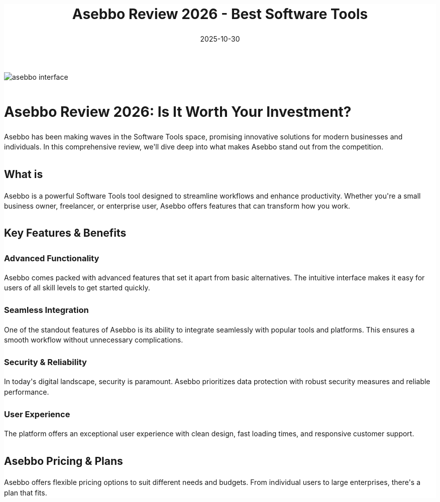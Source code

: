﻿---
title: "Asebbo Review 2026 - Best Software Tools"
date: 2025-10-30
draft: false
rating: 4.8
category: "Software Tools"
tags: ["asebbo", "review", "2026"]
description: "Asebbo 2026 review: Features, pricing, alternatives & user ratings. Expert analysis to help you choose the right tool."
keywords: "asebbo 2026, asebbo features, pricing review, software tools"
image: "https://images.unsplash.com/photo-1555949963-aa79dcee981c?w=800&h=400&fit=crop&crop=center"
---

![asebbo interface](https://images.unsplash.com/photo-1555949963-aa79dcee981c?w=800&h=400&fit=crop&crop=center)

# Asebbo Review 2026: Is It Worth Your Investment?

Asebbo has been making waves in the Software Tools space, promising innovative solutions for modern businesses and individuals. In this comprehensive review, we'll dive deep into what makes Asebbo stand out from the competition.

## What is 

Asebbo is a powerful Software Tools tool designed to streamline workflows and enhance productivity. Whether you're a small business owner, freelancer, or enterprise user, Asebbo offers features that can transform how you work.

## Key Features & Benefits

### Advanced Functionality
Asebbo comes packed with advanced features that set it apart from basic alternatives. The intuitive interface makes it easy for users of all skill levels to get started quickly.

### Seamless Integration
One of the standout features of Asebbo is its ability to integrate seamlessly with popular tools and platforms. This ensures a smooth workflow without unnecessary complications.

### Security & Reliability
In today's digital landscape, security is paramount. Asebbo prioritizes data protection with robust security measures and reliable performance.

### User Experience
The platform offers an exceptional user experience with clean design, fast loading times, and responsive customer support.

## Asebbo Pricing & Plans

Asebbo offers flexible pricing options to suit different needs and budgets. From individual users to large enterprises, there's a plan that fits.

